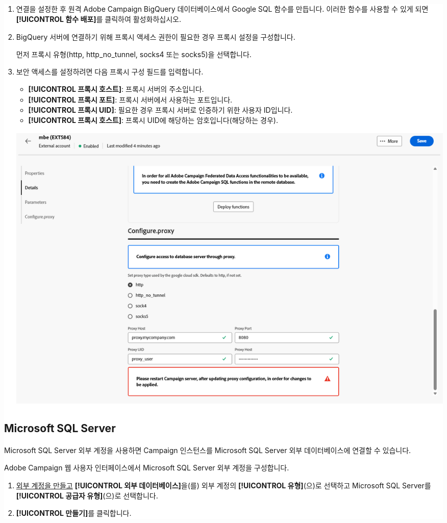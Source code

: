 1. 연결을 설정한 후 원격 Adobe Campaign BigQuery 데이터베이스에서 Google SQL 함수를 만듭니다. 이러한 함수를 사용할 수 있게 되면 **[!UICONTROL 함수 배포]**&#x200B;를 클릭하여 활성화하십시오.

1. BigQuery 서버에 연결하기 위해 프록시 액세스 권한이 필요한 경우 프록시 설정을 구성합니다.

   먼저 프록시 유형(http, http_no_tunnel, socks4 또는 socks5)을 선택합니다.

1. 보안 액세스를 설정하려면 다음 프록시 구성 필드를 입력합니다.

   * **[!UICONTROL 프록시 호스트]**: 프록시 서버의 주소입니다.
   * **[!UICONTROL 프록시 포트]**: 프록시 서버에서 사용하는 포트입니다.
   * **[!UICONTROL 프록시 UID]**: 필요한 경우 프록시 서버로 인증하기 위한 사용자 ID입니다.
   * **[!UICONTROL 프록시 호스트]**: 프록시 UID에 해당하는 암호입니다(해당하는 경우).

   ![Google BigQuery 외부 계정 구성 필드를 보여주는 스크린샷입니다.](assets/ext-account-google-2.png)

## Microsoft SQL Server

Microsoft SQL Server 외부 계정을 사용하면 Campaign 인스턴스를 Microsoft SQL Server 외부 데이터베이스에 연결할 수 있습니다.

Adobe Campaign 웹 사용자 인터페이스에서 Microsoft SQL Server 외부 계정을 구성합니다.

1. [외부 계정을 만들고](external-account.md) **[!UICONTROL 외부 데이터베이스]**&#x200B;을(를) 외부 계정의 **[!UICONTROL 유형]**(으)로 선택하고 Microsoft SQL Server를 **[!UICONTROL 공급자 유형]**(으)로 선택합니다.

1. **[!UICONTROL 만들기]**&#x200B;를 클릭합니다.
